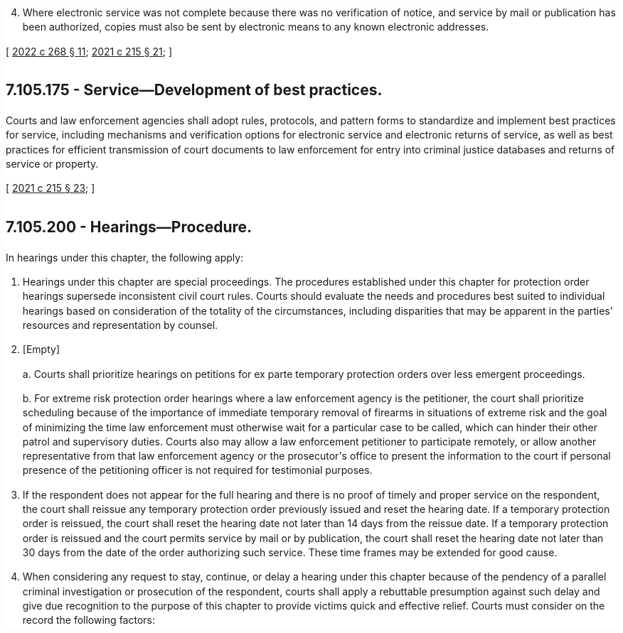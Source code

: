 4. Where electronic service was not complete because there was no verification of notice, and service by mail or publication has been authorized, copies must also be sent by electronic means to any known electronic addresses.

\[ [2022 c 268 § 11](https://lawfilesext.leg.wa.gov/biennium/2021-22/Pdf/Bills/Session%20Laws/House/1901-S.SL.pdf?cite=2022%20c%20268%20§%2011); [2021 c 215 § 21](https://lawfilesext.leg.wa.gov/biennium/2021-22/Pdf/Bills/Session%20Laws/House/1320-S2.SL.pdf?cite=2021%20c%20215%20§%2021); \]

## 7.105.175 - Service—Development of best practices.
Courts and law enforcement agencies shall adopt rules, protocols, and pattern forms to standardize and implement best practices for service, including mechanisms and verification options for electronic service and electronic returns of service, as well as best practices for efficient transmission of court documents to law enforcement for entry into criminal justice databases and returns of service or property.

\[ [2021 c 215 § 23](https://lawfilesext.leg.wa.gov/biennium/2021-22/Pdf/Bills/Session%20Laws/House/1320-S2.SL.pdf?cite=2021%20c%20215%20§%2023); \]

## 7.105.200 - Hearings—Procedure.
In hearings under this chapter, the following apply:

1. Hearings under this chapter are special proceedings. The procedures established under this chapter for protection order hearings supersede inconsistent civil court rules. Courts should evaluate the needs and procedures best suited to individual hearings based on consideration of the totality of the circumstances, including disparities that may be apparent in the parties' resources and representation by counsel.

2. [Empty]

   a. Courts shall prioritize hearings on petitions for ex parte temporary protection orders over less emergent proceedings.

   b. For extreme risk protection order hearings where a law enforcement agency is the petitioner, the court shall prioritize scheduling because of the importance of immediate temporary removal of firearms in situations of extreme risk and the goal of minimizing the time law enforcement must otherwise wait for a particular case to be called, which can hinder their other patrol and supervisory duties. Courts also may allow a law enforcement petitioner to participate remotely, or allow another representative from that law enforcement agency or the prosecutor's office to present the information to the court if personal presence of the petitioning officer is not required for testimonial purposes.

3. If the respondent does not appear for the full hearing and there is no proof of timely and proper service on the respondent, the court shall reissue any temporary protection order previously issued and reset the hearing date. If a temporary protection order is reissued, the court shall reset the hearing date not later than 14 days from the reissue date. If a temporary protection order is reissued and the court permits service by mail or by publication, the court shall reset the hearing date not later than 30 days from the date of the order authorizing such service. These time frames may be extended for good cause.

4. When considering any request to stay, continue, or delay a hearing under this chapter because of the pendency of a parallel criminal investigation or prosecution of the respondent, courts shall apply a rebuttable presumption against such delay and give due recognition to the purpose of this chapter to provide victims quick and effective relief. Courts must consider on the record the following factors:
